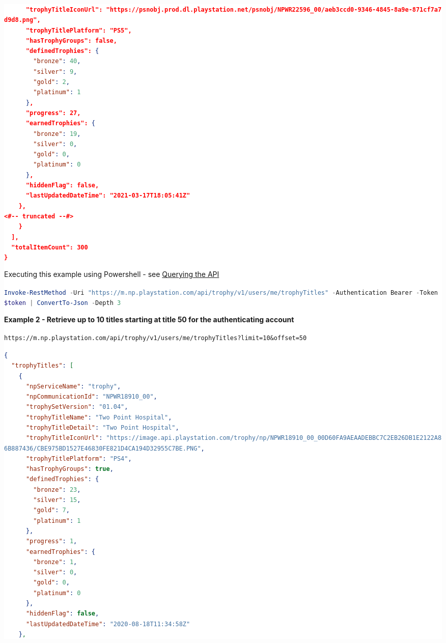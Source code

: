```json
      "trophyTitleIconUrl": "https://psnobj.prod.dl.playstation.net/psnobj/NPWR22596_00/aeb3ccd0-9346-4845-8a9e-871cf7a7d9d8.png",
      "trophyTitlePlatform": "PS5",
      "hasTrophyGroups": false,
      "definedTrophies": {
        "bronze": 40,
        "silver": 9,
        "gold": 2,
        "platinum": 1
      },
      "progress": 27,
      "earnedTrophies": {
        "bronze": 19,
        "silver": 0,
        "gold": 0,
        "platinum": 0
      },
      "hiddenFlag": false,
      "lastUpdatedDateTime": "2021-03-17T18:05:41Z"
    },
<#-- truncated --#>
    }
  ],
  "totalItemCount": 300
}
```
Executing this example using Powershell - see [Querying the API](#powershell-7)
```powershell
Invoke-RestMethod -Uri "https://m.np.playstation.com/api/trophy/v1/users/me/trophyTitles" -Authentication Bearer -Token $token | ConvertTo-Json -Depth 3
```
**Example 2 - Retrieve up to 10 titles starting at title 50 for the authenticating account**

    https://m.np.playstation.com/api/trophy/v1/users/me/trophyTitles?limit=10&offset=50

```json
{
  "trophyTitles": [
    {
      "npServiceName": "trophy",
      "npCommunicationId": "NPWR18910_00",
      "trophySetVersion": "01.04",
      "trophyTitleName": "Two Point Hospital",
      "trophyTitleDetail": "Two Point Hospital",
      "trophyTitleIconUrl": "https://image.api.playstation.com/trophy/np/NPWR18910_00_00D60FA9AEAADEBBC7C2EB26DB1E2122A86B887436/CBE975BD1527E46830FE821D4CA194D32955C7BE.PNG",
      "trophyTitlePlatform": "PS4",
      "hasTrophyGroups": true,
      "definedTrophies": {
        "bronze": 23,
        "silver": 15,
        "gold": 7,
        "platinum": 1
      },
      "progress": 1,
      "earnedTrophies": {
        "bronze": 1,
        "silver": 0,
        "gold": 0,
        "platinum": 0
      },
      "hiddenFlag": false,
      "lastUpdatedDateTime": "2020-08-18T11:34:58Z"
    },
```